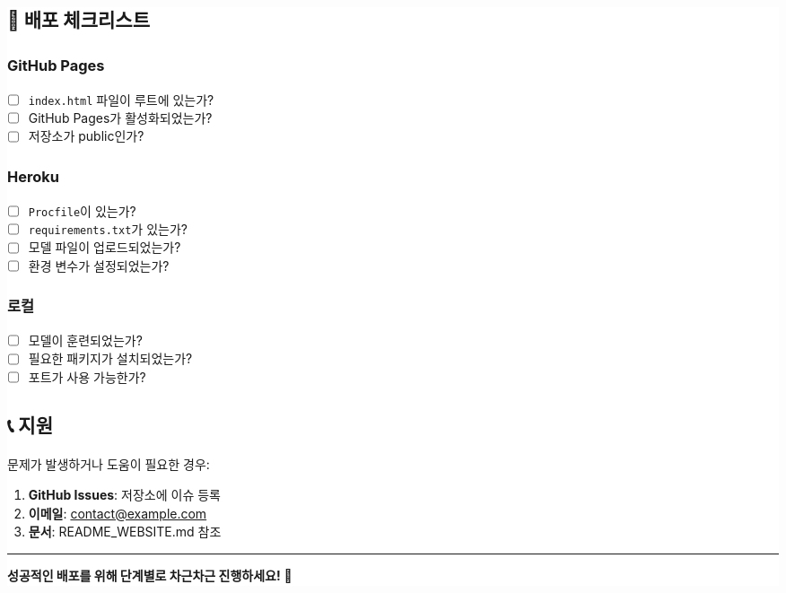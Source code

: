 
## 🎯 배포 체크리스트

### GitHub Pages
- [ ] `index.html` 파일이 루트에 있는가?
- [ ] GitHub Pages가 활성화되었는가?
- [ ] 저장소가 public인가?

### Heroku
- [ ] `Procfile`이 있는가?
- [ ] `requirements.txt`가 있는가?
- [ ] 모델 파일이 업로드되었는가?
- [ ] 환경 변수가 설정되었는가?

### 로컬
- [ ] 모델이 훈련되었는가?
- [ ] 필요한 패키지가 설치되었는가?
- [ ] 포트가 사용 가능한가?

## 📞 지원

문제가 발생하거나 도움이 필요한 경우:

1. **GitHub Issues**: 저장소에 이슈 등록
2. **이메일**: contact@example.com
3. **문서**: README_WEBSITE.md 참조

---

**성공적인 배포를 위해 단계별로 차근차근 진행하세요!** 🚀
